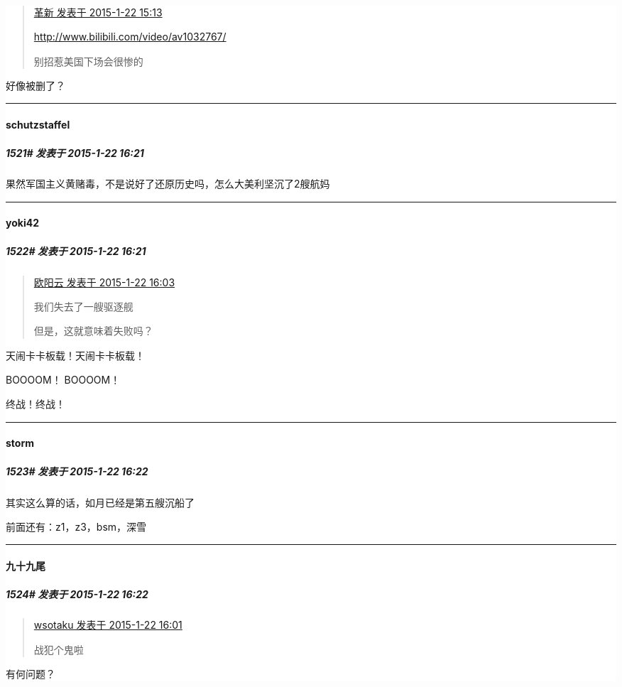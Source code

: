 <blockquote><a href="httphttps://bbs.saraba1st.com/2b/forum.php?mod=redirect&amp;goto=findpost&amp;pid=27848989&amp;ptid=1009008" target="_blank">革新 发表于 2015-1-22 15:13</a>

http://www.bilibili.com/video/av1032767/


 别招惹美国下场会很惨的</blockquote>
好像被删了？


-----

####  schutzstaffel  
##### 1521#       发表于 2015-1-22 16:21


果然军国主义黄赌毒，不是说好了还原历史吗，怎么大美利坚沉了2艘航妈


-----

####  yoki42  
##### 1522#       发表于 2015-1-22 16:21


<blockquote><a href="httphttps://bbs.saraba1st.com/2b/forum.php?mod=redirect&amp;goto=findpost&amp;pid=27849435&amp;ptid=1009008" target="_blank">欧阳云 发表于 2015-1-22 16:03</a>

我们失去了一艘驱逐舰


但是，这就意味着失败吗？ </blockquote>
天闹卡卡板载！天闹卡卡板载！


BOOOOM！ BOOOOM！


终战！终战！


-----

####  storm  
##### 1523#       发表于 2015-1-22 16:22


其实这么算的话，如月已经是第五艘沉船了

前面还有：z1，z3，bsm，深雪


-----

####  九十九尾  
##### 1524#       发表于 2015-1-22 16:22


<blockquote><a href="httphttps://bbs.saraba1st.com/2b/forum.php?mod=redirect&amp;goto=findpost&amp;pid=27849403&amp;ptid=1009008" target="_blank">wsotaku 发表于 2015-1-22 16:01</a>

战犯个鬼啦</blockquote>
有何问题？
